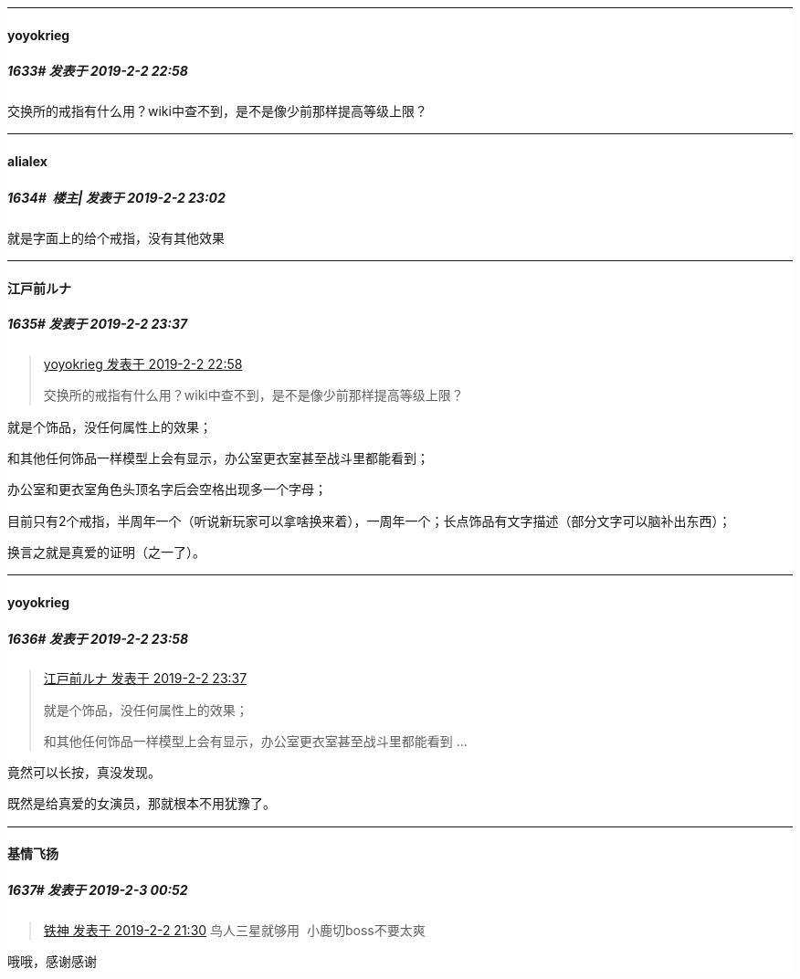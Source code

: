 *****

####  yoyokrieg  
##### 1633#       发表于 2019-2-2 22:58

交换所的戒指有什么用？wiki中查不到，是不是像少前那样提高等级上限？

*****

####  alialex  
##### 1634#         楼主| 发表于 2019-2-2 23:02

就是字面上的给个戒指，没有其他效果

*****

####  江戸前ルナ  
##### 1635#       发表于 2019-2-2 23:37

<blockquote><a href="httphttps://bbs.saraba1st.com/2b/forum.php?mod=redirect&amp;goto=findpost&amp;pid=42469802&amp;ptid=1570791" target="_blank">yoyokrieg 发表于 2019-2-2 22:58</a>

交换所的戒指有什么用？wiki中查不到，是不是像少前那样提高等级上限？</blockquote>
就是个饰品，没任何属性上的效果；

和其他任何饰品一样模型上会有显示，办公室更衣室甚至战斗里都能看到；

办公室和更衣室角色头顶名字后会空格出现多一个字母；

目前只有2个戒指，半周年一个（听说新玩家可以拿啥换来着），一周年一个；长点饰品有文字描述（部分文字可以脑补出东西）；

换言之就是真爱的证明（之一了）。

*****

####  yoyokrieg  
##### 1636#       发表于 2019-2-2 23:58

<blockquote><a href="httphttps://bbs.saraba1st.com/2b/forum.php?mod=redirect&amp;goto=findpost&amp;pid=42470115&amp;ptid=1570791" target="_blank">江戸前ルナ 发表于 2019-2-2 23:37</a>

就是个饰品，没任何属性上的效果；

和其他任何饰品一样模型上会有显示，办公室更衣室甚至战斗里都能看到 ...</blockquote>
竟然可以长按，真没发现。

既然是给真爱的女演员，那就根本不用犹豫了。

*****

####  基情飞扬  
##### 1637#       发表于 2019-2-3 00:52

<blockquote><a href="httphttps://bbs.saraba1st.com/2b/forum.php?mod=redirect&amp;goto=findpost&amp;pid=42469261&amp;ptid=1570791" target="_blank">铁神 发表于 2019-2-2 21:30</a>
鸟人三星就够用  小鹿切boss不要太爽</blockquote>
哦哦，感谢感谢
